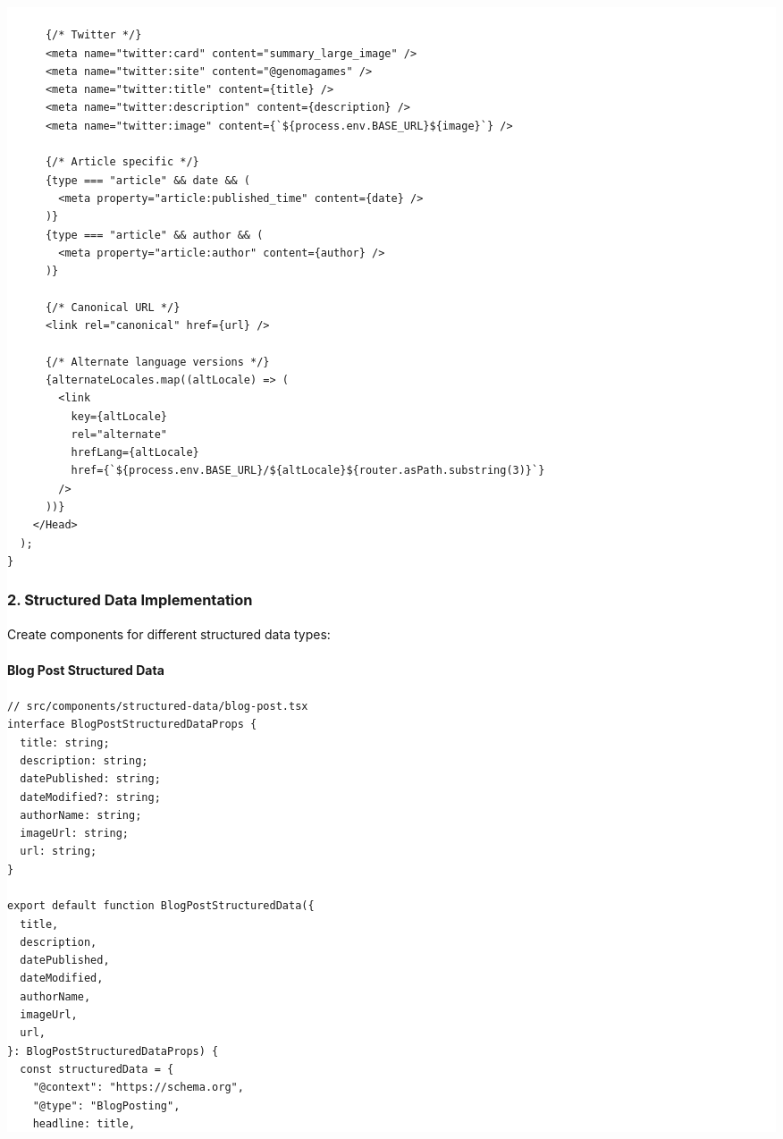 ```tsx

      {/* Twitter */}
      <meta name="twitter:card" content="summary_large_image" />
      <meta name="twitter:site" content="@genomagames" />
      <meta name="twitter:title" content={title} />
      <meta name="twitter:description" content={description} />
      <meta name="twitter:image" content={`${process.env.BASE_URL}${image}`} />

      {/* Article specific */}
      {type === "article" && date && (
        <meta property="article:published_time" content={date} />
      )}
      {type === "article" && author && (
        <meta property="article:author" content={author} />
      )}

      {/* Canonical URL */}
      <link rel="canonical" href={url} />

      {/* Alternate language versions */}
      {alternateLocales.map((altLocale) => (
        <link
          key={altLocale}
          rel="alternate"
          hrefLang={altLocale}
          href={`${process.env.BASE_URL}/${altLocale}${router.asPath.substring(3)}`}
        />
      ))}
    </Head>
  );
}
```

### 2. Structured Data Implementation

Create components for different structured data types:

#### Blog Post Structured Data

```tsx
// src/components/structured-data/blog-post.tsx
interface BlogPostStructuredDataProps {
  title: string;
  description: string;
  datePublished: string;
  dateModified?: string;
  authorName: string;
  imageUrl: string;
  url: string;
}

export default function BlogPostStructuredData({
  title,
  description,
  datePublished,
  dateModified,
  authorName,
  imageUrl,
  url,
}: BlogPostStructuredDataProps) {
  const structuredData = {
    "@context": "https://schema.org",
    "@type": "BlogPosting",
    headline: title,
```